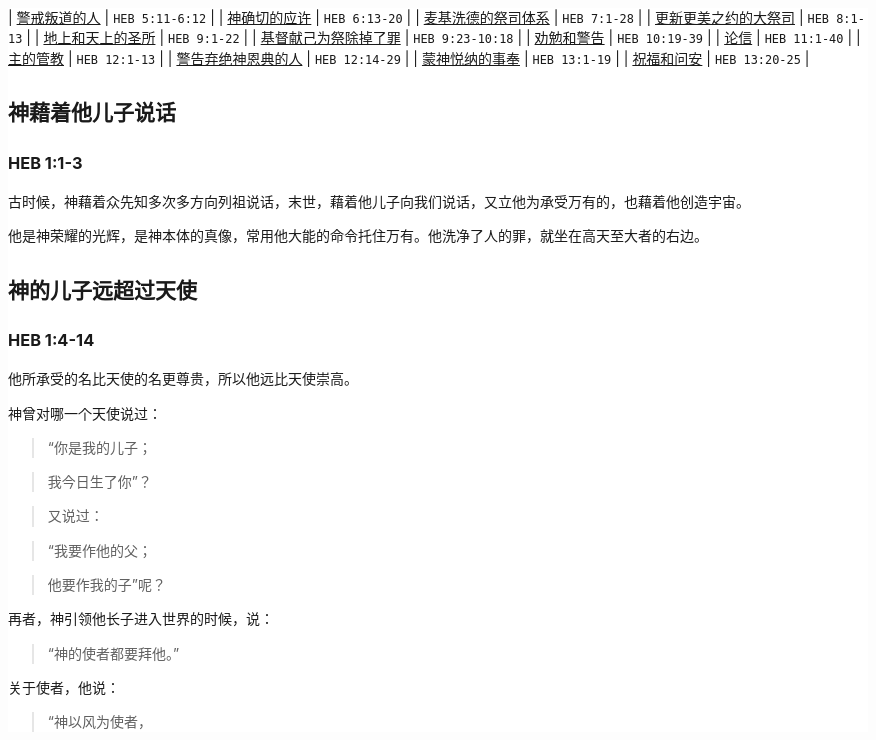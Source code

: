 | [警戒叛道的人](#2501) | ```HEB 5:11-6:12``` |
| [神确切的应许](#2502) | ```HEB 6:13-20``` |
| [麦基洗德的祭司体系](#2503) | ```HEB 7:1-28``` |
| [更新更美之约的大祭司](#2504) | ```HEB 8:1-13``` |
| [地上和天上的圣所](#2505) | ```HEB 9:1-22``` |
| [基督献己为祭除掉了罪](#2506) | ```HEB 9:23-10:18``` |
| [劝勉和警告](#2507) | ```HEB 10:19-39``` |
| [论信](#2508) | ```HEB 11:1-40``` |
| [主的管教](#2509) | ```HEB 12:1-13``` |
| [警告弃绝神恩典的人](#2510) | ```HEB 12:14-29``` |
| [蒙神悦纳的事奉](#2511) | ```HEB 13:1-19``` |
| [祝福和问安](#2512) | ```HEB 13:20-25``` |

## <a id='2494' name='2494'></a>神藉着他儿子说话

### HEB 1:1-3

古时候，神藉着众先知多次多方向列祖说话，末世，藉着他儿子向我们说话，又立他为承受万有的，也藉着他创造宇宙。

他是神荣耀的光辉，是神本体的真像，常用他大能的命令托住万有。他洗净了人的罪，就坐在高天至大者的右边。

## <a id='2495' name='2495'></a>神的儿子远超过天使

### HEB 1:4-14

他所承受的名比天使的名更尊贵，所以他远比天使崇高。

神曾对哪一个天使说过：

> “你是我的儿子；

> 我今日生了你”？

> 又说过：

> “我要作他的父；

> 他要作我的子”呢？

再者，神引领他长子进入世界的时候，说：

> “神的使者都要拜他。”

关于使者，他说：

> “神以风为使者，
